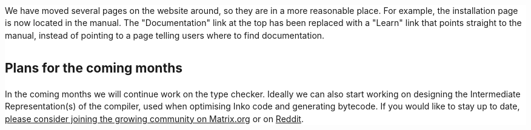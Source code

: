 We have moved several pages on the website around, so they are in a more
reasonable place. For example, the installation page is now located in the
manual. The "Documentation" link at the top has been replaced with a "Learn"
link that points straight to the manual, instead of pointing to a page telling
users where to find documentation.

## Plans for the coming months

In the coming months we will continue work on the type checker. Ideally we can
also start working on designing the Intermediate Representation(s) of the
compiler, used when optimising Inko code and generating bytecode. If you would
like to stay up to date, [please consider joining the growing community on
Matrix.org][matrix] or on [Reddit][reddit].

[matrix]: https://riot.im/app/#/room/#inko-lang:matrix.org
[reddit]: https://www.reddit.com/r/inko/
